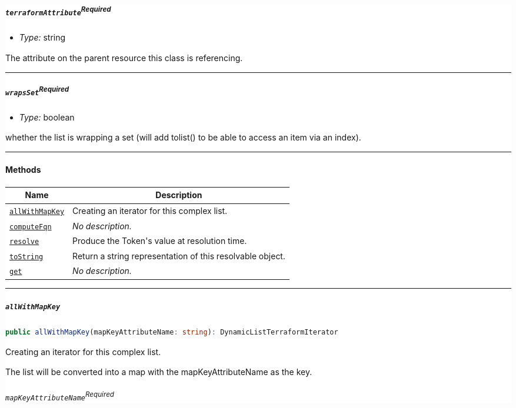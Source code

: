 
##### `terraformAttribute`<sup>Required</sup> <a name="terraformAttribute" id="rhizo-co-terraform-provider-oci.dataOciGoldenGateConnection.DataOciGoldenGateConnectionAdditionalAttributesList.Initializer.parameter.terraformAttribute"></a>

- *Type:* string

The attribute on the parent resource this class is referencing.

---

##### `wrapsSet`<sup>Required</sup> <a name="wrapsSet" id="rhizo-co-terraform-provider-oci.dataOciGoldenGateConnection.DataOciGoldenGateConnectionAdditionalAttributesList.Initializer.parameter.wrapsSet"></a>

- *Type:* boolean

whether the list is wrapping a set (will add tolist() to be able to access an item via an index).

---

#### Methods <a name="Methods" id="Methods"></a>

| **Name** | **Description** |
| --- | --- |
| <code><a href="#rhizo-co-terraform-provider-oci.dataOciGoldenGateConnection.DataOciGoldenGateConnectionAdditionalAttributesList.allWithMapKey">allWithMapKey</a></code> | Creating an iterator for this complex list. |
| <code><a href="#rhizo-co-terraform-provider-oci.dataOciGoldenGateConnection.DataOciGoldenGateConnectionAdditionalAttributesList.computeFqn">computeFqn</a></code> | *No description.* |
| <code><a href="#rhizo-co-terraform-provider-oci.dataOciGoldenGateConnection.DataOciGoldenGateConnectionAdditionalAttributesList.resolve">resolve</a></code> | Produce the Token's value at resolution time. |
| <code><a href="#rhizo-co-terraform-provider-oci.dataOciGoldenGateConnection.DataOciGoldenGateConnectionAdditionalAttributesList.toString">toString</a></code> | Return a string representation of this resolvable object. |
| <code><a href="#rhizo-co-terraform-provider-oci.dataOciGoldenGateConnection.DataOciGoldenGateConnectionAdditionalAttributesList.get">get</a></code> | *No description.* |

---

##### `allWithMapKey` <a name="allWithMapKey" id="rhizo-co-terraform-provider-oci.dataOciGoldenGateConnection.DataOciGoldenGateConnectionAdditionalAttributesList.allWithMapKey"></a>

```typescript
public allWithMapKey(mapKeyAttributeName: string): DynamicListTerraformIterator
```

Creating an iterator for this complex list.

The list will be converted into a map with the mapKeyAttributeName as the key.

###### `mapKeyAttributeName`<sup>Required</sup> <a name="mapKeyAttributeName" id="rhizo-co-terraform-provider-oci.dataOciGoldenGateConnection.DataOciGoldenGateConnectionAdditionalAttributesList.allWithMapKey.parameter.mapKeyAttributeName"></a>
